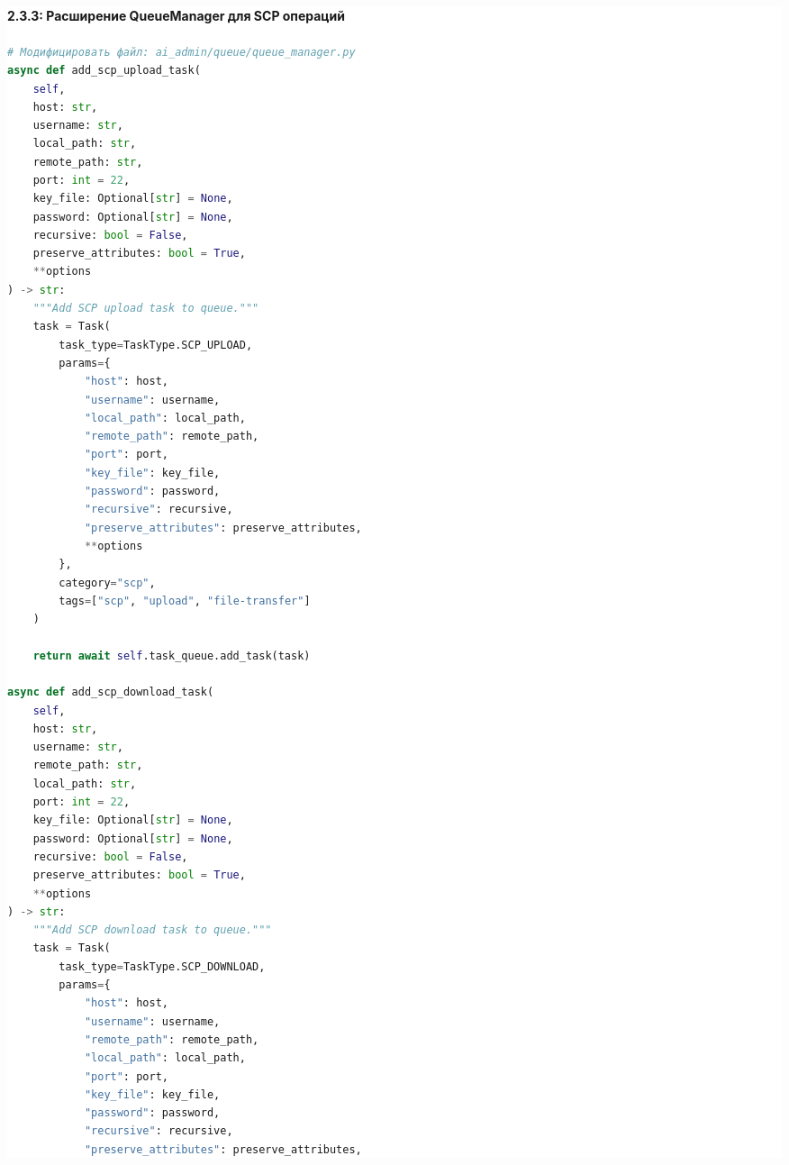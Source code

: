 #### 2.3.3: Расширение QueueManager для SCP операций
```python
# Модифицировать файл: ai_admin/queue/queue_manager.py
async def add_scp_upload_task(
    self,
    host: str,
    username: str,
    local_path: str,
    remote_path: str,
    port: int = 22,
    key_file: Optional[str] = None,
    password: Optional[str] = None,
    recursive: bool = False,
    preserve_attributes: bool = True,
    **options
) -> str:
    """Add SCP upload task to queue."""
    task = Task(
        task_type=TaskType.SCP_UPLOAD,
        params={
            "host": host,
            "username": username,
            "local_path": local_path,
            "remote_path": remote_path,
            "port": port,
            "key_file": key_file,
            "password": password,
            "recursive": recursive,
            "preserve_attributes": preserve_attributes,
            **options
        },
        category="scp",
        tags=["scp", "upload", "file-transfer"]
    )
    
    return await self.task_queue.add_task(task)

async def add_scp_download_task(
    self,
    host: str,
    username: str,
    remote_path: str,
    local_path: str,
    port: int = 22,
    key_file: Optional[str] = None,
    password: Optional[str] = None,
    recursive: bool = False,
    preserve_attributes: bool = True,
    **options
) -> str:
    """Add SCP download task to queue."""
    task = Task(
        task_type=TaskType.SCP_DOWNLOAD,
        params={
            "host": host,
            "username": username,
            "remote_path": remote_path,
            "local_path": local_path,
            "port": port,
            "key_file": key_file,
            "password": password,
            "recursive": recursive,
            "preserve_attributes": preserve_attributes,
```